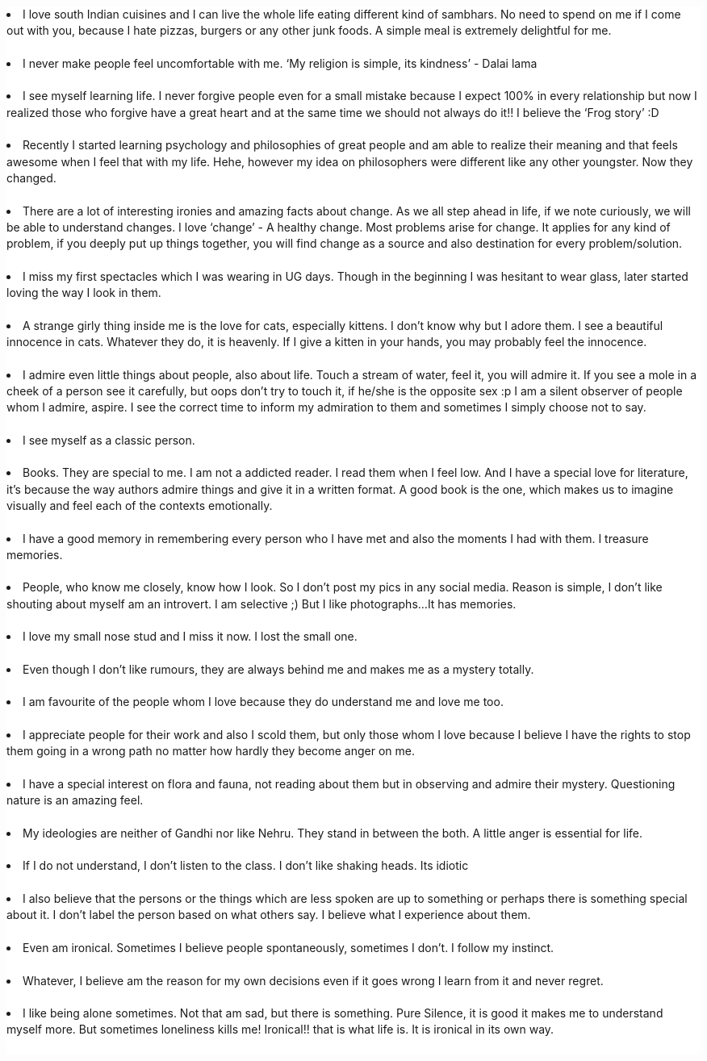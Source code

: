 <li>I love south Indian cuisines and I can live the whole life eating different kind of sambhars. No need to spend on me if I come out with you, because I hate pizzas, burgers or any other junk foods. A simple meal is extremely delightful for me.</li><br/>
<li>I never make people feel uncomfortable with me.
‘My religion is simple, its kindness’ - Dalai lama</li><br/>
<li>I see myself learning life. I never forgive people even for a small mistake because I expect 100% in every relationship but now I realized those who forgive have a great heart and at the same time we should not always do it!! I believe the ‘Frog story’ :D</li><br/>
<li>Recently I started learning psychology and philosophies of great people and am able to realize their meaning and that feels awesome when I feel that with my life. Hehe, however my idea on philosophers were different like any other youngster. Now they changed.</li><br/>
<li>There are a lot of interesting ironies and amazing facts about change. As we all step ahead in life, if we note curiously, we will be able to understand changes. I love ‘change’ - A healthy change.
Most problems arise for change. It applies for any kind of problem, if you deeply put up things together, you will find change as a source and also destination for every problem/solution.</li><br/>
<li>I miss my first spectacles which I was wearing in UG days. Though in the beginning I was hesitant to wear glass, later started loving the way I look in them.</li><br/>
<li>A strange girly thing inside me is the love for cats, especially kittens. I don’t know why but I adore them. I see a beautiful innocence in cats. Whatever they do, it is heavenly. If I give a kitten in your hands, you may probably feel the innocence.</li><br/>
<li>I admire even little things about people, also about life. Touch a stream of water, feel it, you will admire it. If you see a mole in a cheek of a person see it carefully, but oops don’t try to touch it, if he/she is the opposite sex :p
I am a silent observer of people whom I admire, aspire. I see the correct time to inform my admiration to them and sometimes I simply choose not to say.</li><br/>
<li>I see myself as a classic person.</li><br/>
<li>Books. They are special to me. I am not a addicted reader. I read them when I feel low. And I have a special love for literature, it’s because the way authors admire things and give it in a written format. A good book is the one, which makes us to imagine visually and feel each of the contexts emotionally.</li><br/>
<li>I have a good memory in remembering every person who I have met and also the moments I had with them. I treasure memories.</li><br/>
<li>People, who know me closely, know how I look. So I don’t post my pics in any social media. Reason is simple, I don’t like shouting about myself am an introvert. I am selective ;) But I like photographs…It has memories.</li><br/>
<li>I love my small nose stud and I miss it now. I lost the small one.</li><br/>
<li>Even though I don’t like rumours, they are always behind me and makes me as a mystery totally.</li><br/>
<li>I am favourite of the people whom I love because they do understand me and love me too.</li><br/>
<li>I appreciate people for their work and also I scold them, but only those whom I love because I believe I have the rights to stop them going in a wrong path no matter how hardly they become anger on me.</li><br/>
<li>I have a special interest on flora and fauna, not reading about them but in observing and admire their mystery. Questioning nature is an amazing feel.</li><br/>
<li>My ideologies are neither of Gandhi nor like Nehru. They stand in between the both. A little anger is essential for life.</li><br/>
<li>If I do not understand, I don’t listen to the class. I don’t like shaking heads. Its idiotic</li><br/>
<li>I also believe that the persons or the things which are less spoken are up to something or perhaps there is something special about it. I don’t label the person based on what others say. I believe what I experience about them.</li><br/>
<li>Even am ironical. Sometimes I believe people spontaneously, sometimes I don’t. I follow my instinct.</li><br/>
<li>Whatever, I believe am the reason for my own decisions even if it goes wrong I learn from it and never regret.</li><br/>
<li>I like being alone sometimes. Not that am sad, but there is something. Pure Silence, it is good it makes me to understand myself more. But sometimes loneliness kills me! Ironical!! that is what life is. It is ironical in its own way.</li><br/>